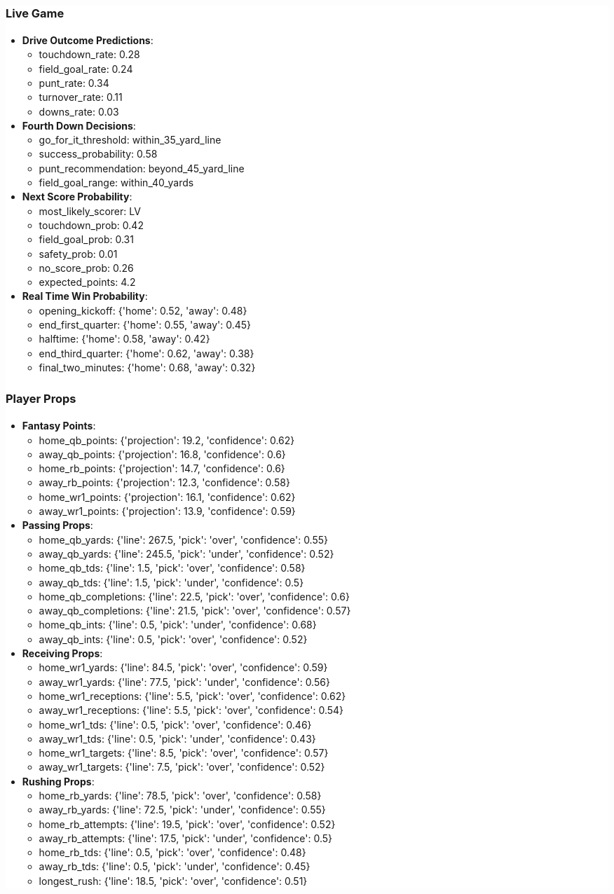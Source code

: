 ### Live Game

- **Drive Outcome Predictions**:
  - touchdown_rate: 0.28
  - field_goal_rate: 0.24
  - punt_rate: 0.34
  - turnover_rate: 0.11
  - downs_rate: 0.03
- **Fourth Down Decisions**:
  - go_for_it_threshold: within_35_yard_line
  - success_probability: 0.58
  - punt_recommendation: beyond_45_yard_line
  - field_goal_range: within_40_yards
- **Next Score Probability**:
  - most_likely_scorer: LV
  - touchdown_prob: 0.42
  - field_goal_prob: 0.31
  - safety_prob: 0.01
  - no_score_prob: 0.26
  - expected_points: 4.2
- **Real Time Win Probability**:
  - opening_kickoff: {'home': 0.52, 'away': 0.48}
  - end_first_quarter: {'home': 0.55, 'away': 0.45}
  - halftime: {'home': 0.58, 'away': 0.42}
  - end_third_quarter: {'home': 0.62, 'away': 0.38}
  - final_two_minutes: {'home': 0.68, 'away': 0.32}

### Player Props

- **Fantasy Points**:
  - home_qb_points: {'projection': 19.2, 'confidence': 0.62}
  - away_qb_points: {'projection': 16.8, 'confidence': 0.6}
  - home_rb_points: {'projection': 14.7, 'confidence': 0.6}
  - away_rb_points: {'projection': 12.3, 'confidence': 0.58}
  - home_wr1_points: {'projection': 16.1, 'confidence': 0.62}
  - away_wr1_points: {'projection': 13.9, 'confidence': 0.59}
- **Passing Props**:
  - home_qb_yards: {'line': 267.5, 'pick': 'over', 'confidence': 0.55}
  - away_qb_yards: {'line': 245.5, 'pick': 'under', 'confidence': 0.52}
  - home_qb_tds: {'line': 1.5, 'pick': 'over', 'confidence': 0.58}
  - away_qb_tds: {'line': 1.5, 'pick': 'under', 'confidence': 0.5}
  - home_qb_completions: {'line': 22.5, 'pick': 'over', 'confidence': 0.6}
  - away_qb_completions: {'line': 21.5, 'pick': 'over', 'confidence': 0.57}
  - home_qb_ints: {'line': 0.5, 'pick': 'under', 'confidence': 0.68}
  - away_qb_ints: {'line': 0.5, 'pick': 'over', 'confidence': 0.52}
- **Receiving Props**:
  - home_wr1_yards: {'line': 84.5, 'pick': 'over', 'confidence': 0.59}
  - away_wr1_yards: {'line': 77.5, 'pick': 'under', 'confidence': 0.56}
  - home_wr1_receptions: {'line': 5.5, 'pick': 'over', 'confidence': 0.62}
  - away_wr1_receptions: {'line': 5.5, 'pick': 'over', 'confidence': 0.54}
  - home_wr1_tds: {'line': 0.5, 'pick': 'over', 'confidence': 0.46}
  - away_wr1_tds: {'line': 0.5, 'pick': 'under', 'confidence': 0.43}
  - home_wr1_targets: {'line': 8.5, 'pick': 'over', 'confidence': 0.57}
  - away_wr1_targets: {'line': 7.5, 'pick': 'over', 'confidence': 0.52}
- **Rushing Props**:
  - home_rb_yards: {'line': 78.5, 'pick': 'over', 'confidence': 0.58}
  - away_rb_yards: {'line': 72.5, 'pick': 'under', 'confidence': 0.55}
  - home_rb_attempts: {'line': 19.5, 'pick': 'over', 'confidence': 0.52}
  - away_rb_attempts: {'line': 17.5, 'pick': 'under', 'confidence': 0.5}
  - home_rb_tds: {'line': 0.5, 'pick': 'over', 'confidence': 0.48}
  - away_rb_tds: {'line': 0.5, 'pick': 'under', 'confidence': 0.45}
  - longest_rush: {'line': 18.5, 'pick': 'over', 'confidence': 0.51}
